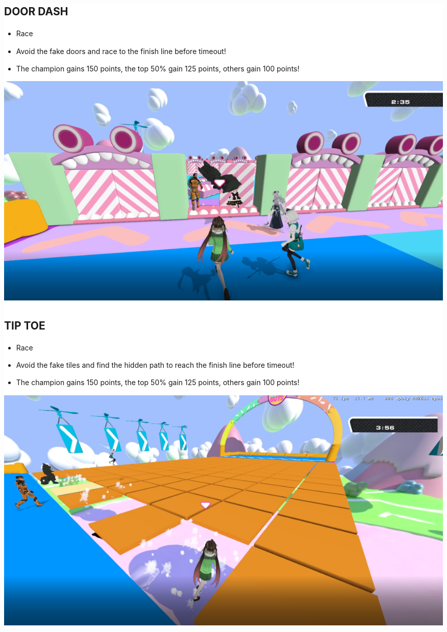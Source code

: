 ## DOOR DASH

* Race

* Avoid the fake doors and race to the finish line before timeout!

* The champion gains 150 points, the top 50% gain 125 points, others gain 100 points!

![](/s3/doordash.png)

## TIP TOE

* Race

* Avoid the fake tiles and find the hidden path to reach the finish line before timeout!

* The champion gains 150 points, the top 50% gain 125 points, others gain 100 points!

![](/s3/tiptoe.png)
